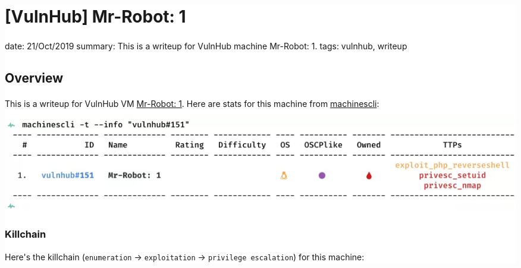 [VulnHub] Mr-Robot: 1
===============
date: 21/Oct/2019
summary: This is a writeup for VulnHub machine Mr-Robot: 1.
tags: vulnhub, writeup

## Overview
This is a writeup for VulnHub VM [Mr-Robot: 1](https://www.vulnhub.com/entry/mr-robot-1,151/). Here are stats for this machine from [machinescli](https://github.com/7h3rAm/machinescli):

![writeup.overview.machinescli](/static/files/posts_vulnhub_mrrobot1/machinescli.png.webp)

### Killchain
Here's the killchain (`enumeration` → `exploitation` → `privilege escalation`) for this machine:
